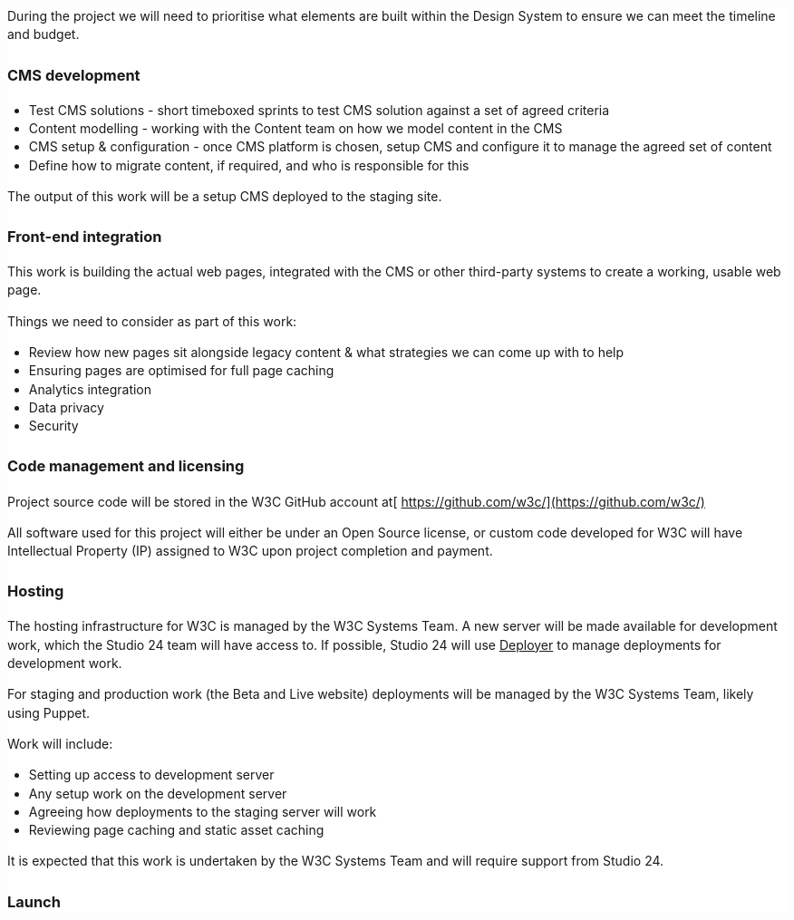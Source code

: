During the project we will need to prioritise what elements are built within the Design System to ensure we can meet the timeline and budget. 

### CMS development 

* Test CMS solutions - short timeboxed sprints to test CMS solution against a set of agreed criteria
* Content modelling - working with the Content team on how we model content in the CMS
* CMS setup & configuration - once CMS platform is chosen, setup CMS and configure it to manage the agreed set of content
* Define how to migrate content, if required, and who is responsible for this

The output of this work will be a setup CMS deployed to the staging site. 

### Front-end integration

This work is building the actual web pages, integrated with the CMS or other third-party systems to create a working, usable web page.

Things we need to consider as part of this work:

* Review how new pages sit alongside legacy content & what strategies we can come up with to help
* Ensuring pages are optimised for full page caching
* Analytics integration 
* Data privacy 
* Security

### Code management and licensing

Project source code will be stored in the W3C GitHub account at[ https://github.com/w3c/](https://github.com/w3c/)

All software used for this project will either be under an Open Source license, or custom code developed for W3C will have Intellectual Property (IP) assigned to W3C upon project completion and payment.

### Hosting

The hosting infrastructure for W3C is managed by the W3C Systems Team. A new server will be made available for development work, which the Studio 24 team will have access to. If possible, Studio 24 will use [Deployer](https://deployer.org/) to manage deployments for development work. 

For staging and production work (the Beta and Live website) deployments will be managed by the W3C Systems Team, likely using Puppet. 

Work will include:

* Setting up access to development server
* Any setup work on the development server
* Agreeing how deployments to the staging server will work
* Reviewing page caching and static asset caching 

It is expected that this work is undertaken by the W3C Systems Team and will require support from Studio 24. 

### Launch
